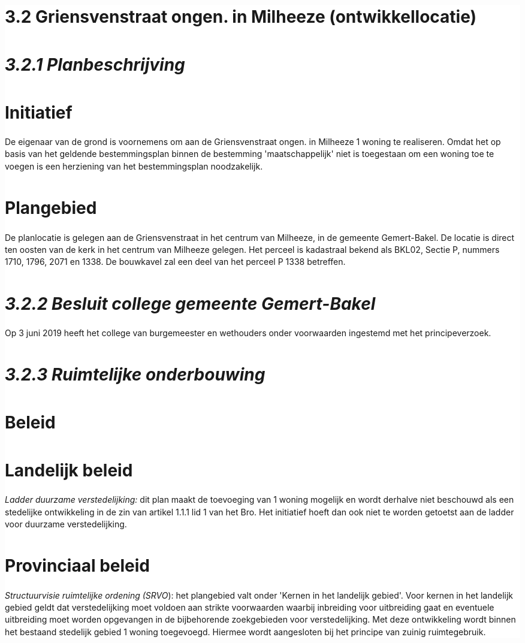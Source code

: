 # <span id="page-22-0"></span>**3.2 Griensvenstraat ongen. in Milheeze (ontwikkellocatie)**

# <span id="page-22-1"></span>*3.2.1 Planbeschrijving*

# **Initiatief**

De eigenaar van de grond is voornemens om aan de Griensvenstraat ongen. in Milheeze 1 woning te realiseren. Omdat het op basis van het geldende bestemmingsplan binnen de bestemming 'maatschappelijk' niet is toegestaan om een woning toe te voegen is een herziening van het bestemmingsplan noodzakelijk.

# **Plangebied**

De planlocatie is gelegen aan de Griensvenstraat in het centrum van Milheeze, in de gemeente Gemert-Bakel. De locatie is direct ten oosten van de kerk in het centrum van Milheeze gelegen. Het perceel is kadastraal bekend als BKL02, Sectie P, nummers 1710, 1796, 2071 en 1338. De bouwkavel zal een deel van het perceel P 1338 betreffen.

# <span id="page-22-2"></span>*3.2.2 Besluit college gemeente Gemert-Bakel*

Op 3 juni 2019 heeft het college van burgemeester en wethouders onder voorwaarden ingestemd met het principeverzoek.

# <span id="page-22-3"></span>*3.2.3 Ruimtelijke onderbouwing*

# **Beleid**

# Landelijk beleid

*Ladder duurzame verstedelijking:* dit plan maakt de toevoeging van 1 woning mogelijk en wordt derhalve niet beschouwd als een stedelijke ontwikkeling in de zin van artikel 1.1.1 lid 1 van het Bro. Het initiatief hoeft dan ook niet te worden getoetst aan de ladder voor duurzame verstedelijking.

# Provinciaal beleid

*Structuurvisie ruimtelijke ordening (SRVO*): het plangebied valt onder 'Kernen in het landelijk gebied'. Voor kernen in het landelijk gebied geldt dat verstedelijking moet voldoen aan strikte voorwaarden waarbij inbreiding voor uitbreiding gaat en eventuele uitbreiding moet worden opgevangen in de bijbehorende zoekgebieden voor verstedelijking. Met deze ontwikkeling wordt binnen het bestaand stedelijk gebied 1 woning toegevoegd. Hiermee wordt aangesloten bij het principe van zuinig ruimtegebruik.
